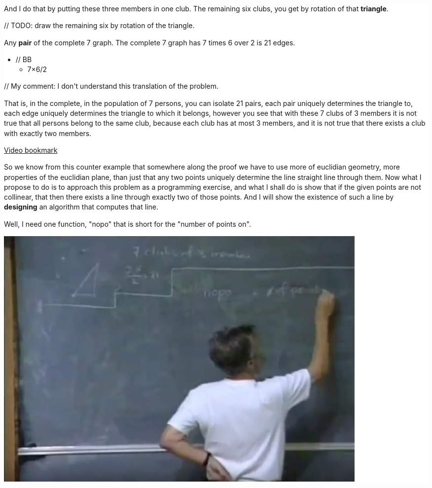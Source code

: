And I do that by putting these three members in one club. The remaining six clubs, you get by rotation of that **triangle**.

// TODO: draw the remaining six by rotation of the triangle.

Any **pair** of the complete 7 graph. The complete 7 graph has 7 times 6 over 2 is 21 edges. 

* // BB
  * 7×6/2

// My comment: I don't understand this translation of the problem.

That is, in the complete, in the population of 7 persons, you can isolate 21 pairs, each pair uniquely determines the triangle to, each edge uniquely determines the triangle to which it belongs, however you see that with these 7 clubs of 3 members it is not true that all persons belong to the same club, because each club has at most 3 members, and it is not true that there exists a club with exactly two members.

[Video bookmark](https://www.youtube.com/watch?v=U_zcIgNNjbw&t=07m41s)

So we know from this counter example that somewhere along the proof we have to use more of euclidian geometry, more properties of the euclidian plane, than just that any two points uniquely determine the line straight line through them. Now what I propose to do is to approach this problem as a programming exercise, and what I shall do is show that if the given points are not collinear, that then there exists a line through exactly two of those points. And I will show the existence of such a line by **designing** an algorithm that computes that line. 

Well, I need one function, "nopo" that is short for the "number of points on". 

![b.10](b.10.png)

